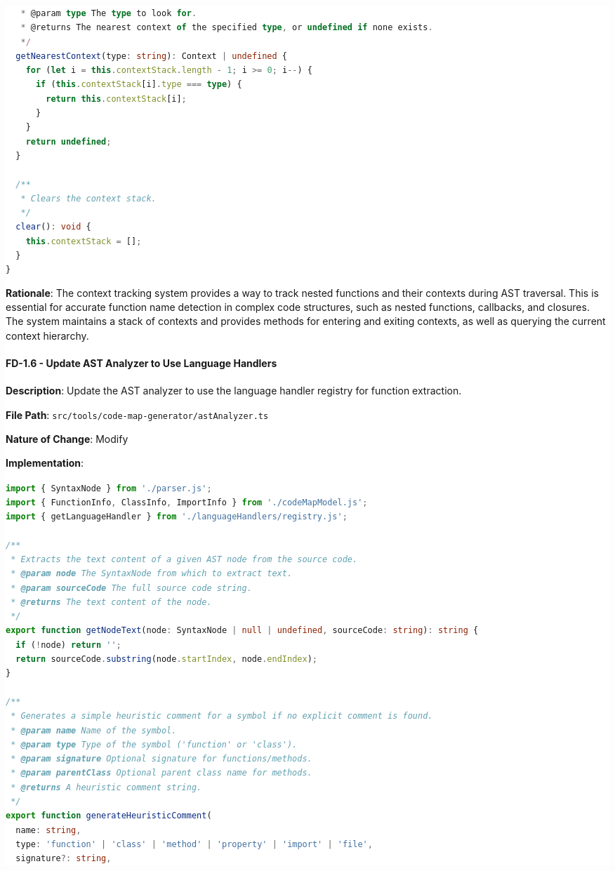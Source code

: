 ```typescript
   * @param type The type to look for.
   * @returns The nearest context of the specified type, or undefined if none exists.
   */
  getNearestContext(type: string): Context | undefined {
    for (let i = this.contextStack.length - 1; i >= 0; i--) {
      if (this.contextStack[i].type === type) {
        return this.contextStack[i];
      }
    }
    return undefined;
  }
  
  /**
   * Clears the context stack.
   */
  clear(): void {
    this.contextStack = [];
  }
}
```

**Rationale**: The context tracking system provides a way to track nested functions and their contexts during AST traversal. This is essential for accurate function name detection in complex code structures, such as nested functions, callbacks, and closures. The system maintains a stack of contexts and provides methods for entering and exiting contexts, as well as querying the current context hierarchy.

#### FD-1.6 - Update AST Analyzer to Use Language Handlers

**Description**: Update the AST analyzer to use the language handler registry for function extraction.

**File Path**: `src/tools/code-map-generator/astAnalyzer.ts`

**Nature of Change**: Modify

**Implementation**:
```typescript
import { SyntaxNode } from './parser.js';
import { FunctionInfo, ClassInfo, ImportInfo } from './codeMapModel.js';
import { getLanguageHandler } from './languageHandlers/registry.js';

/**
 * Extracts the text content of a given AST node from the source code.
 * @param node The SyntaxNode from which to extract text.
 * @param sourceCode The full source code string.
 * @returns The text content of the node.
 */
export function getNodeText(node: SyntaxNode | null | undefined, sourceCode: string): string {
  if (!node) return '';
  return sourceCode.substring(node.startIndex, node.endIndex);
}

/**
 * Generates a simple heuristic comment for a symbol if no explicit comment is found.
 * @param name Name of the symbol.
 * @param type Type of the symbol ('function' or 'class').
 * @param signature Optional signature for functions/methods.
 * @param parentClass Optional parent class name for methods.
 * @returns A heuristic comment string.
 */
export function generateHeuristicComment(
  name: string,
  type: 'function' | 'class' | 'method' | 'property' | 'import' | 'file',
  signature?: string,
```